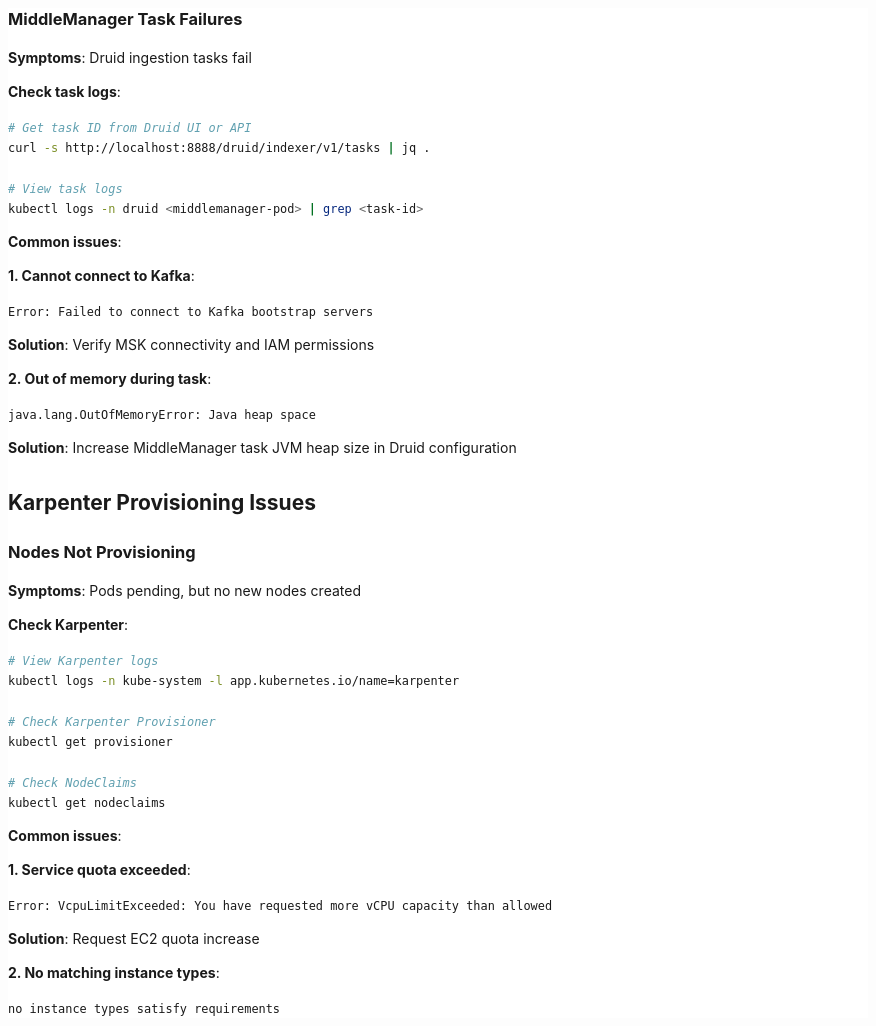 ### MiddleManager Task Failures

**Symptoms**: Druid ingestion tasks fail

**Check task logs**:
```bash
# Get task ID from Druid UI or API
curl -s http://localhost:8888/druid/indexer/v1/tasks | jq .

# View task logs
kubectl logs -n druid <middlemanager-pod> | grep <task-id>
```

**Common issues**:

**1. Cannot connect to Kafka**:
```
Error: Failed to connect to Kafka bootstrap servers
```

**Solution**: Verify MSK connectivity and IAM permissions

**2. Out of memory during task**:
```
java.lang.OutOfMemoryError: Java heap space
```

**Solution**: Increase MiddleManager task JVM heap size in Druid configuration

## Karpenter Provisioning Issues

### Nodes Not Provisioning

**Symptoms**: Pods pending, but no new nodes created

**Check Karpenter**:
```bash
# View Karpenter logs
kubectl logs -n kube-system -l app.kubernetes.io/name=karpenter

# Check Karpenter Provisioner
kubectl get provisioner

# Check NodeClaims
kubectl get nodeclaims
```

**Common issues**:

**1. Service quota exceeded**:
```
Error: VcpuLimitExceeded: You have requested more vCPU capacity than allowed
```

**Solution**: Request EC2 quota increase

**2. No matching instance types**:
```
no instance types satisfy requirements
```
